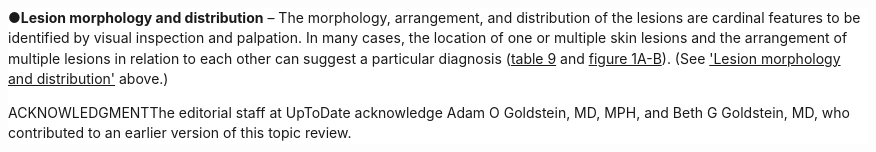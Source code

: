 ●**Lesion morphology and distribution** – The morphology, arrangement, and distribution of the lesions are cardinal features to be identified by visual inspection and palpation. In many cases, the location of one or multiple skin lesions and the arrangement of multiple lesions in relation to each other can suggest a particular diagnosis ([table 9](https://www.uptodate.com/contents/image?imageKey=PC%2F59080&topicKey=DERM%2F6838&source=see_link) and [figure 1A-B](https://www.uptodate.com/contents/image?imageKey=PC%2F61227%7EPC%2F52494&topicKey=DERM%2F6838&source=see_link)). (See ['Lesion morphology and distribution'](https://www.uptodate.com/contents/approach-to-the-clinical-dermatologic-diagnosis#H4) above.)

ACKNOWLEDGMENTThe editorial staff at UpToDate acknowledge Adam O Goldstein, MD, MPH, and Beth G Goldstein, MD, who contributed to an earlier version of this topic review.